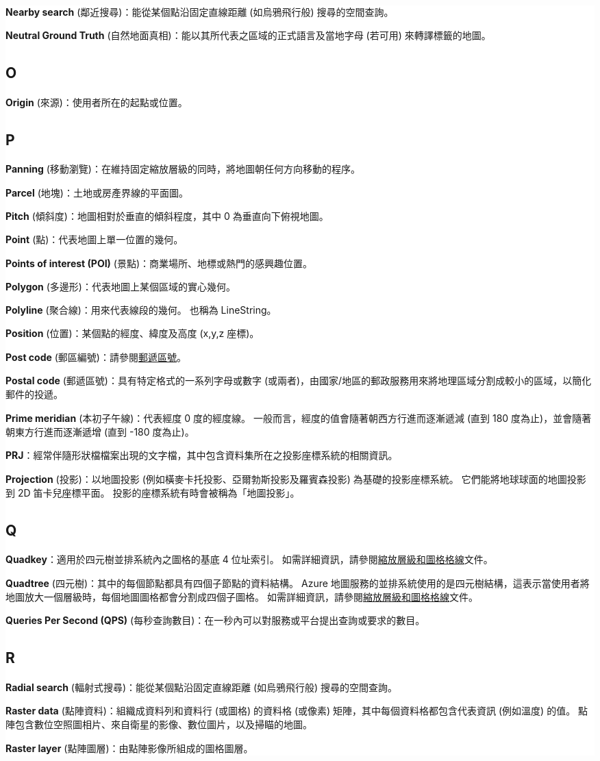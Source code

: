 <a name="nearby-search"></a> **Nearby search** (鄰近搜尋)：能從某個點沿固定直線距離 (如烏鴉飛行般) 搜尋的空間查詢。

<a name="neutral-ground-truth"></a> **Neutral Ground Truth** (自然地面真相)：能以其所代表之區域的正式語言及當地字母 (若可用) 來轉譯標籤的地圖。

## <a name="o"></a>O

<a name="origin"></a> **Origin** (來源)：使用者所在的起點或位置。

## <a name="p"></a>P

<a name="panning"></a> **Panning** (移動瀏覽)：在維持固定縮放層級的同時，將地圖朝任何方向移動的程序。

<a name="parcel"></a> **Parcel** (地塊)：土地或房產界線的平面圖。

<a name="pitch"></a> **Pitch** (傾斜度)：地圖相對於垂直的傾斜程度，其中 0 為垂直向下俯視地圖。

<a name="point"></a> **Point** (點)：代表地圖上單一位置的幾何。 

<a name="points-of-interest-poi"></a> **Points of interest (POI)** (景點)：商業場所、地標或熱門的感興趣位置。

<a name="polygon"></a> **Polygon** (多邊形)：代表地圖上某個區域的實心幾何。 

<a name="polyline"></a> **Polyline** (聚合線)：用來代表線段的幾何。 也稱為 LineString。 

<a name="position"></a> **Position** (位置)：某個點的經度、緯度及高度 (x,y,z 座標)。

<a name="post-code"></a> **Post code** (郵區編號)：請參閱[郵遞區號](#postal-code)。

<a name="postal-code"></a> **Postal code** (郵遞區號)：具有特定格式的一系列字母或數字 (或兩者)，由國家/地區的郵政服務用來將地理區域分割成較小的區域，以簡化郵件的投遞。

<a name="prime-meridian"></a> **Prime meridian** (本初子午線)：代表經度 0 度的經度線。 一般而言，經度的值會隨著朝西方行進而逐漸遞減 (直到 180 度為止)，並會隨著朝東方行進而逐漸遞增 (直到 -180 度為止)。 

<a name="prj"></a> **PRJ**：經常伴隨形狀檔檔案出現的文字檔，其中包含資料集所在之投影座標系統的相關資訊。

<a name="projection"></a> **Projection** (投影)：以地圖投影 (例如橫麥卡托投影、亞爾勃斯投影及羅賓森投影) 為基礎的投影座標系統。 它們能將地球球面的地圖投影到 2D 笛卡兒座標平面。 投影的座標系統有時會被稱為「地圖投影」。

## <a name="q"></a>Q

<a name="quadkey"></a> **Quadkey**：適用於四元樹並排系統內之圖格的基底 4 位址索引。 如需詳細資訊，請參閱[縮放層級和圖格格線](zoom-levels-and-tile-grid.md)文件。

<a name="quadtree"></a> **Quadtree** (四元樹)：其中的每個節點都具有四個子節點的資料結構。 Azure 地圖服務的並排系統使用的是四元樹結構，這表示當使用者將地圖放大一個層級時，每個地圖圖格都會分割成四個子圖格。  如需詳細資訊，請參閱[縮放層級和圖格格線](zoom-levels-and-tile-grid.md)文件。

<a name="queries-per-second-qps"></a> **Queries Per Second (QPS)** (每秒查詢數目)：在一秒內可以對服務或平台提出查詢或要求的數目。 

## <a name="r"></a>R

<a name="radial-search"></a> **Radial search** (輻射式搜尋)：能從某個點沿固定直線距離 (如烏鴉飛行般) 搜尋的空間查詢。 

<a name="raster-data"></a> **Raster data** (點陣資料)：組織成資料列和資料行 (或圖格) 的資料格 (或像素) 矩陣，其中每個資料格都包含代表資訊 (例如溫度) 的值。 點陣包含數位空照圖相片、來自衛星的影像、數位圖片，以及掃瞄的地圖。

<a name="raster-layer"></a> **Raster layer** (點陣圖層)：由點陣影像所組成的圖格圖層。

